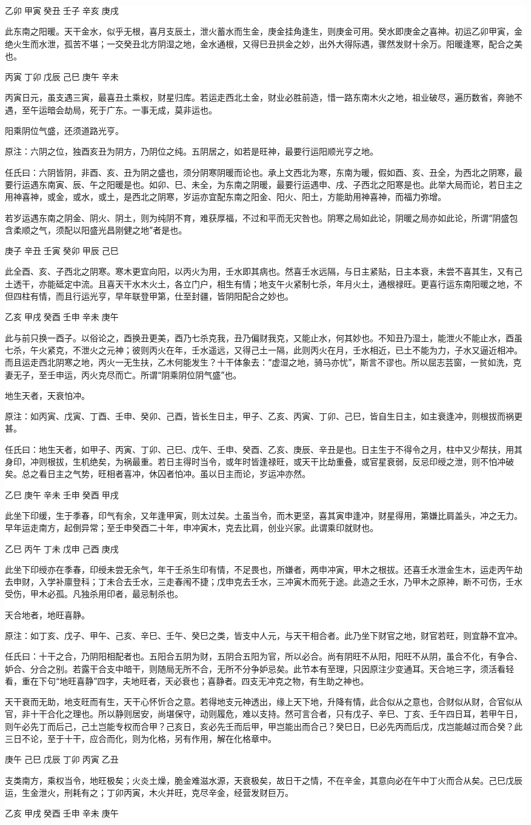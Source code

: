 乙卯 甲寅 癸丑 壬子 辛亥 庚戌

此东南之阳暖。天干金水，似乎无根，喜月支辰土，泄火蓄水而生金，庚金挂角逢生，则庚金可用。癸水即庚金之喜神。初运乙卯甲寅，金绝火生而水泄，孤苦不堪；一交癸丑北方阴湿之地，金水通根，又得巳丑拱金之妙，出外大得际遇，骤然发财十余万。阳暖逢寒，配合之美也。

丙寅 丁卯 戊辰 己巳 庚午 辛未

丙寅日元，虽支遇三寅，最喜丑土乘权，财星归库。若运走西北土金，财业必胜前造，惜一路东南木火之地，祖业破尽，遍历数省，奔驰不遇，至午运暗会劫局，死于广东。一事无成，莫非运也。

阳乘阴位气盛，还须道路光亨。

原注：六阴之位，独酉亥丑为阴方，乃阴位之纯。五阴居之，如若是旺神，最要行运阳顺光亨之地。

任氏曰：六阴皆阴，非酉、亥、丑为阴之盛也，须分阴寒阴暖而论也。承上文西北为寒，东南为暖，假如酉、亥、丑全，为西北之阴寒，最要行运遇东南寅、辰、午之阳暖是也。如卯、巳、未全，为东南之阴暖，最要行运遇申、戌、子西北之阳寒是也。此举大局而论，若日主之用神喜神，或金，或水，或土，是西北之阴寒，岁运亦宜配东南之阳金、阳火、阳土，方能助用神喜神，而福力弥增。

若岁运遇东南之阴金、阴火、阴土，则为纯阴不育，难获厚福，不过和平而无灾咎也。阴寒之局如此论，阴暖之局亦如此论，所谓“阴盛包含柔顺之气，须配以阳盛光昌刚健之地”者是也。

庚子 辛丑 壬寅 癸卯 甲辰 己巳

此全酉、亥、子西北之阴寒。寒木更宜向阳，以丙火为用，壬水即其病也。然喜壬水远隔，与日主紧贴，日主本衰，未尝不喜其生，又有己土透干，亦能砥定中流。且喜天干水木火土，各立门户，相生有情；地支午火紧制七杀，年月火土，通根禄旺。更喜行运东南阳暖之地，不但四柱有情，而且行运光亨，早年联登甲第，仕至封疆，皆阴阳配合之妙也。

乙亥 甲戌 癸酉 壬申 辛未 庚午

此与前只换一酉子。以俗论之，酉换丑更美，酉乃七杀克我，丑乃偏财我克，又能止水，何其妙也。不知丑乃湿土，能泄火不能止水，酉虽七杀，午火紧克，不泄火之元神；彼则丙火在年，壬水遥远，又得己土一隔，此则丙火在月，壬水相近，已土不能为力，子水又逼近相冲。而且运走西北阴寒之地，丙火一无生扶，乙木何能发生？十干体象去：“虚湿之地，骑马亦忧”，斯言不谬也。所以屈志芸窗，一贫如洗，克妻无子，至壬申运，丙火克尽而亡。所谓“阴乘阴位阴气盛”也。

地生天者，天衰怕冲。

原注：如丙寅、戊寅、丁酉、壬申、癸卯、己酉，皆长生日主，甲子、乙亥、丙寅、丁卯、己巳，皆自生日主，如主衰逢冲，则根拔而祸更甚。

任氏曰：地生天者，如甲子、丙寅、丁卯、己巳、戊午、壬申、癸酉、乙亥、庚辰、辛丑是也。日主生于不得令之月，柱中又少帮扶，用其身印，冲则根拔，生机绝矣，为祸最重。若日主得时当令，或年时皆逢禄旺，或天干比劫重叠，或官星衰弱，反忌印绶之泄，则不怕冲破矣。总之看日主之气势，旺相者喜冲，休囚者怕冲。虽以日主而论，岁运冲亦然。

乙巳 庚午 辛未 壬申 癸酉 甲戌

此坐下印缓，生于季春，印气有余，又年逢甲寅，则太过矣。土虽当令，而木更坚，喜其寅申逢冲，财星得用，第嫌比肩盖头，冲之无力。早年运走南方，起倒异常；至壬申癸酉二十年，申冲寅木，克去比肩，创业兴家。此谓乘印就财也。

乙巳 丙午 丁未 戊申 己酉 庚戌

此坐下印绶亦在季春，印绶未尝无余气，年干壬杀生印有情，不足畏也，所嫌者，两申冲寅，甲木之根拔。还喜壬水泄金生木，运走丙午劫去申财，入学补廪登科；丁未合去壬水，三走春闱不捷；戊申克去壬水，三冲寅木而死于途。此造之壬水，乃甲木之原神，断不可伤，壬水受伤，甲木必孤。凡独杀用印者，最忌制杀也。

天合地者，地旺喜静。

原注：如丁亥、戊子、甲午、己亥、辛巳、壬午、癸巳之类，皆支中人元，与天干相合者。此乃坐下财官之地，财官若旺，则宜静不宜冲。

任氏曰：十干之合，乃阴阳相配者也。五阳合五阴为财，五阴合五阳为官，所以必合。尚有阴旺不从阳，阳旺不从阴，虽合不化，有争合、妒合、分合之别。若露干合支中暗干，则随局无所不合，无所不分争妒忌矣。此节本有至理，只因原注少变通耳。天合地三字，须活看轻看，重在下句“地旺喜静”四字，夫地旺者，天必衰也；喜静者。四支无冲克之物，有生助之神也。

天干衰而无助，地支旺而有生，天干心怀忻合之意。若得地支元神透出，缘上天下地，升降有情，此合似从之意也，合财似从财，合官似从官，非十干合化之理也。所以静则居安，尚堪保守，动则履危，难以支持。然可言合者，只有戊子、辛巳、丁亥、壬午四日耳，若甲午日，则午必先丁而后己，己土岂能专权而合甲？己亥日，亥必先壬而后甲，甲岂能出而合己？癸巳日，巳必先丙而后戊，戊岂能越过而合癸？此三日不论，至于十干，应合而化，则为化格，另有作用，解在化格章中。

庚午 己巳 戊辰 丁卯 丙寅 乙丑

支类南方，乘权当令，地旺极矣；火炎土燥，脆金难滋水源，天衰极矣，故日干之情，不在辛金，其意向必在午中丁火而合从矣。己巳戊辰运，生金泄火，刑耗有之；丁卯丙寅，木火并旺，克尽辛金，经营发财巨万。

乙亥 甲戌 癸酉 壬申 辛未 庚午
